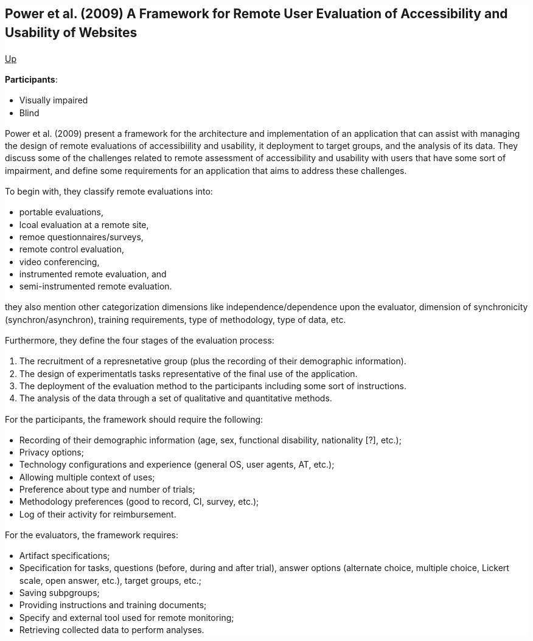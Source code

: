 ## Power et al. (2009) A Framework for Remote User Evaluation of Accessibility and Usability of Websites

[Up](#tekster-som-handler-om-evalueringsmetoder-for-universell-utforming-uu-ass)

__Participants__:
* Visually impaired
* Blind

Power et al. (2009) present a framework for the architecture and implementation of an application that can assist with managing the design of remote evaluations of accessibiility and usability, it deployment to target groups, and the analysis of its data. 
They discuss some of the challenges related to remote assessment of accessibility and usability with users that have some sort of impairment, and define some requirements for an application that aims to address these challenges.

To begin with, they classify remote evaluations into:
* portable evaluations,
* lcoal evaluation at a remote site,
* remoe questionnaires/surveys,
* remote control evaluation,
* video conferencing,
* instrumented remote evaluation, and
* semi-instrumented remote evaluation.

they also mention other categorization dimensions like independence/dependence upon the evaluator, dimension of synchronicity (synchron/asynchron), training requirements, type of methodology, type of data, etc.

Furthermore, they define the four stages of the evaluation process:
1. The recruitment of a represnetative group (plus the recording of their demographic information).
2. The design of experimentatls tasks representative of the final use of the application.
3. The deployment of the evaluation method to the participants including some sort of instructions.
4. The analysis of the data through a set of qualitative and quantitative methods.

For the participants, the framework should require the following:
* Recording of their demographic information (age, sex, functional disability, nationality [?], etc.);
* Privacy options;
* Technology configurations and experience (general OS, user agents, AT, etc.);
* Allowing multiple context of uses;
* Preference about type and number of trials;
* Methodology preferences (good to record, CI, survey, etc.);
* Log of their activity for reimbursement.

For the evaluators, the framework requires:
* Artifact specifications;
* Specification for tasks, questions (before, during and after trial), answer options (alternate choice, multiple choice, Lickert scale, open answer, etc.), target groups, etc.;
* Saving subpgroups;
* Providing instructions and training documents;
* Specify and external tool used for remote monitoring;
* Retrieving collected data to perform analyses.
 